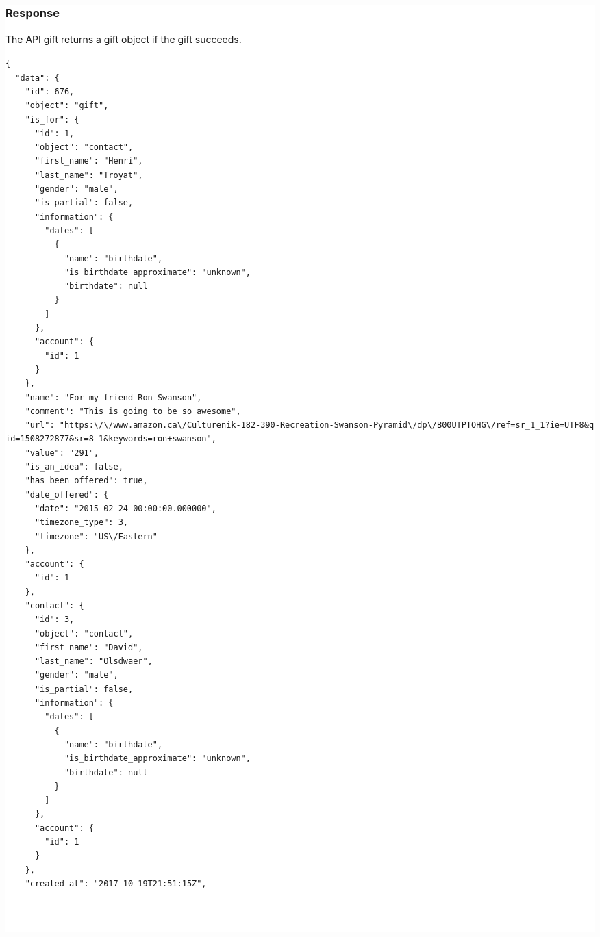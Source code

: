### Response

The API gift returns a gift object if the gift succeeds.

<pre><code class="json">{
  "data": {
    "id": 676,
    "object": "gift",
    "is_for": {
      "id": 1,
      "object": "contact",
      "first_name": "Henri",
      "last_name": "Troyat",
      "gender": "male",
      "is_partial": false,
      "information": {
        "dates": [
          {
            "name": "birthdate",
            "is_birthdate_approximate": "unknown",
            "birthdate": null
          }
        ]
      },
      "account": {
        "id": 1
      }
    },
    "name": "For my friend Ron Swanson",
    "comment": "This is going to be so awesome",
    "url": "https:\/\/www.amazon.ca\/Culturenik-182-390-Recreation-Swanson-Pyramid\/dp\/B00UTPTOHG\/ref=sr_1_1?ie=UTF8&qid=1508272877&sr=8-1&keywords=ron+swanson",
    "value": "291",
    "is_an_idea": false,
    "has_been_offered": true,
    "date_offered": {
      "date": "2015-02-24 00:00:00.000000",
      "timezone_type": 3,
      "timezone": "US\/Eastern"
    },
    "account": {
      "id": 1
    },
    "contact": {
      "id": 3,
      "object": "contact",
      "first_name": "David",
      "last_name": "Olsdwaer",
      "gender": "male",
      "is_partial": false,
      "information": {
        "dates": [
          {
            "name": "birthdate",
            "is_birthdate_approximate": "unknown",
            "birthdate": null
          }
        ]
      },
      "account": {
        "id": 1
      }
    },
    "created_at": "2017-10-19T21:51:15Z",